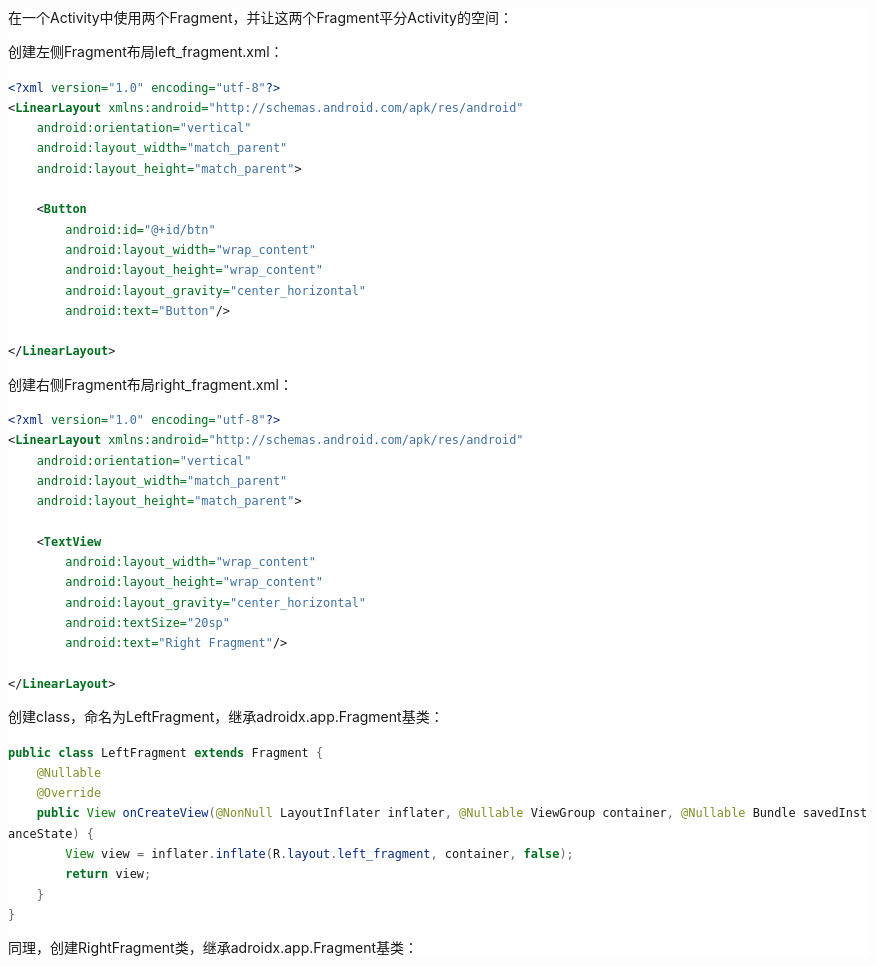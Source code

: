 在一个Activity中使用两个Fragment，并让这两个Fragment平分Activity的空间：

创建左侧Fragment布局left_fragment.xml：

```xml
<?xml version="1.0" encoding="utf-8"?>
<LinearLayout xmlns:android="http://schemas.android.com/apk/res/android"
    android:orientation="vertical"
    android:layout_width="match_parent"
    android:layout_height="match_parent">

    <Button
        android:id="@+id/btn"
        android:layout_width="wrap_content"
        android:layout_height="wrap_content"
        android:layout_gravity="center_horizontal"
        android:text="Button"/>

</LinearLayout>
```

创建右侧Fragment布局right_fragment.xml：

```xml
<?xml version="1.0" encoding="utf-8"?>
<LinearLayout xmlns:android="http://schemas.android.com/apk/res/android"
    android:orientation="vertical"
    android:layout_width="match_parent"
    android:layout_height="match_parent">

    <TextView
        android:layout_width="wrap_content"
        android:layout_height="wrap_content"
        android:layout_gravity="center_horizontal"
        android:textSize="20sp"
        android:text="Right Fragment"/>

</LinearLayout>
```

创建class，命名为LeftFragment，继承adroidx.app.Fragment基类：

```java
public class LeftFragment extends Fragment {
    @Nullable
    @Override
    public View onCreateView(@NonNull LayoutInflater inflater, @Nullable ViewGroup container, @Nullable Bundle savedInstanceState) {
        View view = inflater.inflate(R.layout.left_fragment, container, false);
        return view;
    }
}
```

同理，创建RightFragment类，继承adroidx.app.Fragment基类：
